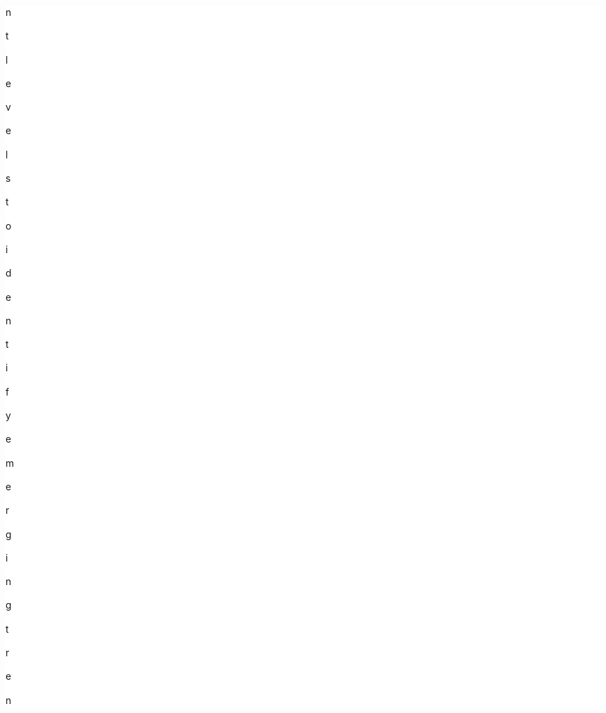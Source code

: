 n

t

 

l

e

v

e

l

s

 

t

o

 

i

d

e

n

t

i

f

y

 

e

m

e

r

g

i

n

g

 

t

r

e

n
